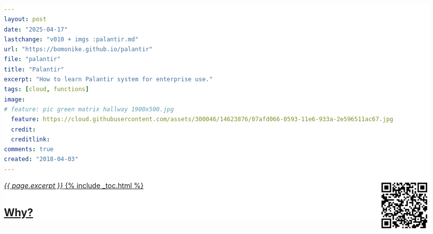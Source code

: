 ```yaml
---
layout: post
date: "2025-04-17"
lastchange: "v010 + imgs :palantir.md"
url: "https://bomonike.github.io/palantir"
file: "palantir"
title: "Palantir"
excerpt: "How to learn Palantir system for enterprise use."
tags: [cloud, functions]
image:
# feature: pic green matrix hallway 1900x500.jpg
  feature: https://cloud.githubusercontent.com/assets/300046/14623876/07afd066-0593-11e6-933a-2e596511ac67.jpg
  credit:
  creditlink:
comments: true
created: "2018-04-03"
---
```

<a target="_blank" href="https://bomonike.github.io/palantir"><img align="right" width="100" height="100" alt="palantir.png" src="https://github.com/bomonike/bomonike.github.io/blob/master/images/palantir.png?raw=true" />
<i>{{ page.excerpt }}</i>
{% include _toc.html %}

## Why?
